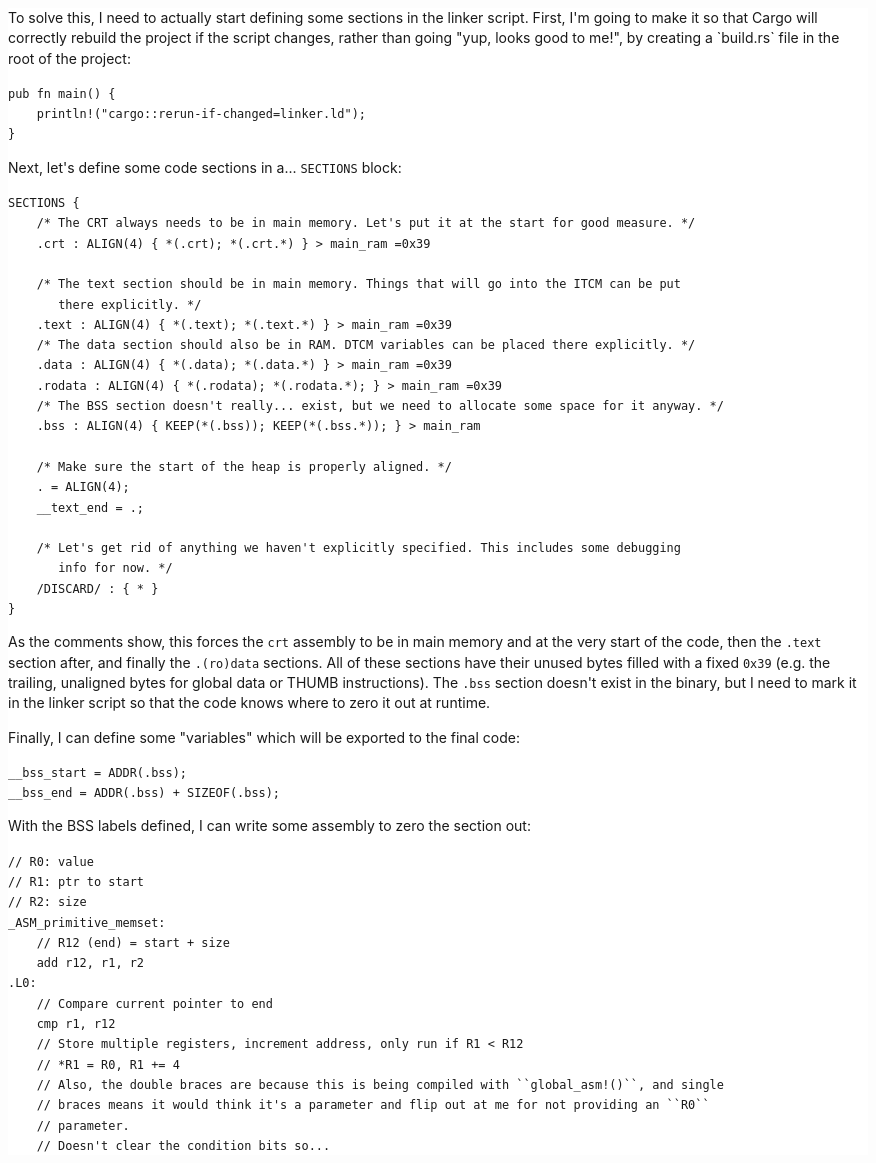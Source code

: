 To solve this, I need to actually start defining some sections in the linker script. First, I'm going to make it so that Cargo will correctly rebuild the project if the script changes, rather than going "yup, looks good to me!", by creating a \`build.rs\` file in the root of the project:

```
pub fn main() {
    println!("cargo::rerun-if-changed=linker.ld");
}
```

Next, let's define some code sections in a... `SECTIONS` block:

```
SECTIONS {
    /* The CRT always needs to be in main memory. Let's put it at the start for good measure. */
    .crt : ALIGN(4) { *(.crt); *(.crt.*) } > main_ram =0x39

    /* The text section should be in main memory. Things that will go into the ITCM can be put
       there explicitly. */
    .text : ALIGN(4) { *(.text); *(.text.*) } > main_ram =0x39
    /* The data section should also be in RAM. DTCM variables can be placed there explicitly. */
    .data : ALIGN(4) { *(.data); *(.data.*) } > main_ram =0x39
    .rodata : ALIGN(4) { *(.rodata); *(.rodata.*); } > main_ram =0x39
    /* The BSS section doesn't really... exist, but we need to allocate some space for it anyway. */
    .bss : ALIGN(4) { KEEP(*(.bss)); KEEP(*(.bss.*)); } > main_ram

    /* Make sure the start of the heap is properly aligned. */
    . = ALIGN(4);
    __text_end = .;

    /* Let's get rid of anything we haven't explicitly specified. This includes some debugging
       info for now. */
    /DISCARD/ : { * }
}
```

As the comments show, this forces the `crt` assembly to be in main memory and at the very start of the code, then the `.text` section after, and finally the `.(ro)data` sections. All of these sections have their unused bytes filled with a fixed `0x39` (e.g. the trailing, unaligned bytes for global data or THUMB instructions). The `.bss` section doesn't exist in the binary, but I need to mark it in the linker script so that the code knows where to zero it out at runtime.

Finally, I can define some "variables" which will be exported to the final code:

```
__bss_start = ADDR(.bss);
__bss_end = ADDR(.bss) + SIZEOF(.bss);
```

With the BSS labels defined, I can write some assembly to zero the section out:

```
// R0: value
// R1: ptr to start
// R2: size
_ASM_primitive_memset:
    // R12 (end) = start + size
    add r12, r1, r2
.L0:
    // Compare current pointer to end
    cmp r1, r12
    // Store multiple registers, increment address, only run if R1 < R12
    // *R1 = R0, R1 += 4
    // Also, the double braces are because this is being compiled with ``global_asm!()``, and single
    // braces means it would think it's a parameter and flip out at me for not providing an ``R0``
    // parameter.
    // Doesn't clear the condition bits so...
```